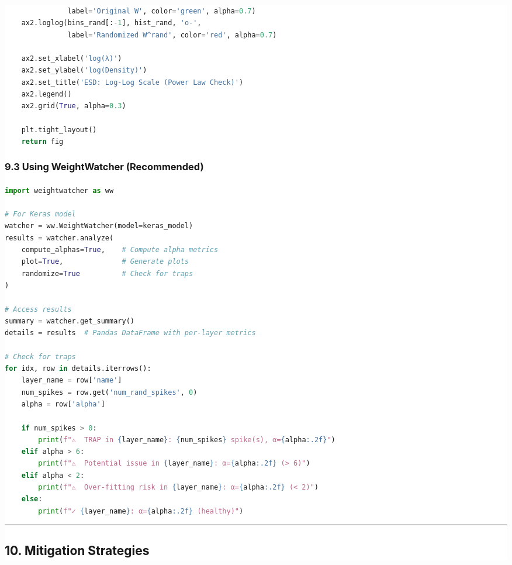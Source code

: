 ```python
               label='Original W', color='green', alpha=0.7)
    ax2.loglog(bins_rand[:-1], hist_rand, 'o-',
               label='Randomized W^rand', color='red', alpha=0.7)
    
    ax2.set_xlabel('log(λ)')
    ax2.set_ylabel('log(Density)')
    ax2.set_title('ESD: Log-Log Scale (Power Law Check)')
    ax2.legend()
    ax2.grid(True, alpha=0.3)
    
    plt.tight_layout()
    return fig
```

### 9.3 Using WeightWatcher (Recommended)

```python
import weightwatcher as ww

# For Keras model
watcher = ww.WeightWatcher(model=keras_model)
results = watcher.analyze(
    compute_alphas=True,    # Compute alpha metrics
    plot=True,              # Generate plots
    randomize=True          # Check for traps
)

# Access results
summary = watcher.get_summary()
details = results  # Pandas DataFrame with per-layer metrics

# Check for traps
for idx, row in details.iterrows():
    layer_name = row['name']
    num_spikes = row.get('num_rand_spikes', 0)
    alpha = row['alpha']
    
    if num_spikes > 0:
        print(f"⚠️  TRAP in {layer_name}: {num_spikes} spike(s), α={alpha:.2f}")
    elif alpha > 6:
        print(f"⚠️  Potential issue in {layer_name}: α={alpha:.2f} (> 6)")
    elif alpha < 2:
        print(f"⚠️  Over-fitting risk in {layer_name}: α={alpha:.2f} (< 2)")
    else:
        print(f"✓ {layer_name}: α={alpha:.2f} (healthy)")
```

---

## 10. Mitigation Strategies
